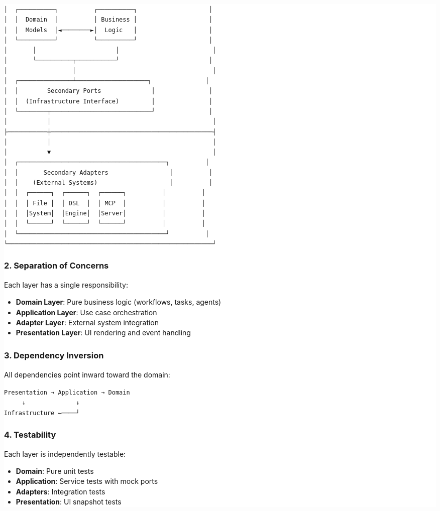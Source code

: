 ```
│  ┌──────────┐          ┌──────────┐                    │
│  │  Domain  │          │ Business │                    │
│  │  Models  │◄────────►│  Logic   │                    │
│  └──────────┘          └──────────┘                    │
│       │                      │                          │
│       └──────────┬───────────┘                         │
│                  │                                      │
│  ┌───────────────┴────────────────────┐               │
│  │        Secondary Ports              │               │
│  │  (Infrastructure Interface)         │               │
│  └────────┬────────────────────────────┘               │
│           │                                             │
├───────────┼─────────────────────────────────────────────┤
│           │                                             │
│           ▼                                             │
│  ┌─────────────────────────────────────────┐          │
│  │       Secondary Adapters                 │          │
│  │    (External Systems)                    │          │
│  │  ┌──────┐  ┌──────┐  ┌──────┐          │          │
│  │  │ File │  │ DSL  │  │ MCP  │          │          │
│  │  │System│  │Engine│  │Server│          │          │
│  │  └──────┘  └──────┘  └──────┘          │          │
│  └─────────────────────────────────────────┘          │
└─────────────────────────────────────────────────────────┘
```

### 2. Separation of Concerns

Each layer has a single responsibility:

- **Domain Layer**: Pure business logic (workflows, tasks, agents)
- **Application Layer**: Use case orchestration
- **Adapter Layer**: External system integration
- **Presentation Layer**: UI rendering and event handling

### 3. Dependency Inversion

All dependencies point inward toward the domain:

```
Presentation → Application → Domain
     ↓              ↓
Infrastructure ←────┘
```

### 4. Testability

Each layer is independently testable:

- **Domain**: Pure unit tests
- **Application**: Service tests with mock ports
- **Adapters**: Integration tests
- **Presentation**: UI snapshot tests
